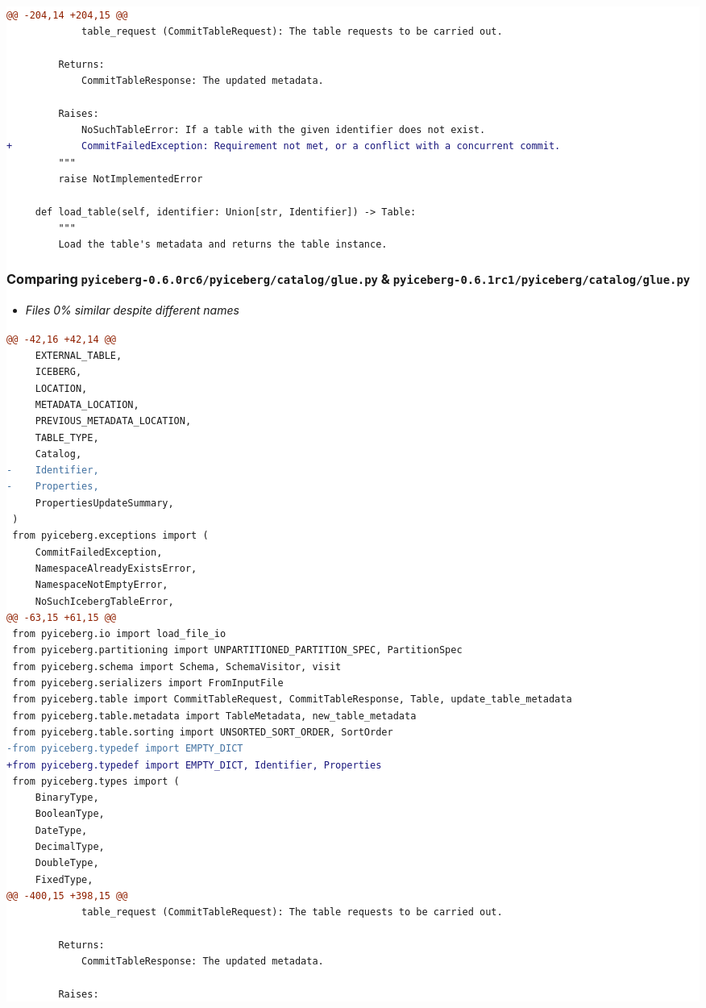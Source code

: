 ```diff
@@ -204,14 +204,15 @@
             table_request (CommitTableRequest): The table requests to be carried out.
 
         Returns:
             CommitTableResponse: The updated metadata.
 
         Raises:
             NoSuchTableError: If a table with the given identifier does not exist.
+            CommitFailedException: Requirement not met, or a conflict with a concurrent commit.
         """
         raise NotImplementedError
 
     def load_table(self, identifier: Union[str, Identifier]) -> Table:
         """
         Load the table's metadata and returns the table instance.
```

### Comparing `pyiceberg-0.6.0rc6/pyiceberg/catalog/glue.py` & `pyiceberg-0.6.1rc1/pyiceberg/catalog/glue.py`

 * *Files 0% similar despite different names*

```diff
@@ -42,16 +42,14 @@
     EXTERNAL_TABLE,
     ICEBERG,
     LOCATION,
     METADATA_LOCATION,
     PREVIOUS_METADATA_LOCATION,
     TABLE_TYPE,
     Catalog,
-    Identifier,
-    Properties,
     PropertiesUpdateSummary,
 )
 from pyiceberg.exceptions import (
     CommitFailedException,
     NamespaceAlreadyExistsError,
     NamespaceNotEmptyError,
     NoSuchIcebergTableError,
@@ -63,15 +61,15 @@
 from pyiceberg.io import load_file_io
 from pyiceberg.partitioning import UNPARTITIONED_PARTITION_SPEC, PartitionSpec
 from pyiceberg.schema import Schema, SchemaVisitor, visit
 from pyiceberg.serializers import FromInputFile
 from pyiceberg.table import CommitTableRequest, CommitTableResponse, Table, update_table_metadata
 from pyiceberg.table.metadata import TableMetadata, new_table_metadata
 from pyiceberg.table.sorting import UNSORTED_SORT_ORDER, SortOrder
-from pyiceberg.typedef import EMPTY_DICT
+from pyiceberg.typedef import EMPTY_DICT, Identifier, Properties
 from pyiceberg.types import (
     BinaryType,
     BooleanType,
     DateType,
     DecimalType,
     DoubleType,
     FixedType,
@@ -400,15 +398,15 @@
             table_request (CommitTableRequest): The table requests to be carried out.
 
         Returns:
             CommitTableResponse: The updated metadata.
 
         Raises:
```